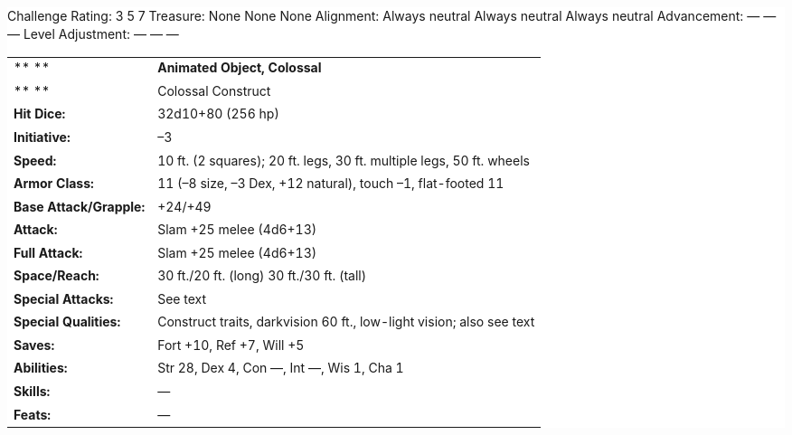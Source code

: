</tr>
<tr class="odd">
<td>Challenge Rating:</td>
<td>3</td>
<td>5</td>
<td>7</td>
</tr>
<tr class="even">
<td>Treasure:</td>
<td>None</td>
<td>None</td>
<td>None</td>
</tr>
<tr class="odd">
<td>Alignment:</td>
<td>Always neutral</td>
<td>Always neutral</td>
<td>Always neutral</td>
</tr>
<tr class="even">
<td>Advancement:</td>
<td>—</td>
<td>—</td>
<td>—</td>
</tr>
<tr class="odd">
<td>Level Adjustment:</td>
<td>—</td>
<td>—</td>
<td>—</td>
</tr>
</tbody>
</table>

|                          |                                                                      |
|--------------------------|----------------------------------------------------------------------|
| ** **                    | **Animated Object, Colossal**                                        |
| ** **                    | Colossal Construct                                                   |
| **Hit Dice:**            | 32d10+80 (256 hp)                                                    |
| **Initiative:**          | –3                                                                   |
| **Speed:**               | 10 ft. (2 squares); 20 ft. legs, 30 ft. multiple legs, 50 ft. wheels |
| **Armor Class:**         | 11 (–8 size, –3 Dex, +12 natural), touch –1, flat-footed 11          |
| **Base Attack/Grapple:** | +24/+49                                                              |
| **Attack:**              | Slam +25 melee (4d6+13)                                              |
| **Full Attack:**         | Slam +25 melee (4d6+13)                                              |
| **Space/Reach:**         | 30 ft./20 ft. (long) 30 ft./30 ft. (tall)                            |
| **Special Attacks:**     | See text                                                             |
| **Special Qualities:**   | Construct traits, darkvision 60 ft., low-light vision; also see text |
| **Saves:**               | Fort +10, Ref +7, Will +5                                            |
| **Abilities:**           | Str 28, Dex 4, Con —, Int —, Wis 1, Cha 1                            |
| **Skills:**              | —                                                                    |
| **Feats:**               | —                                                                    |